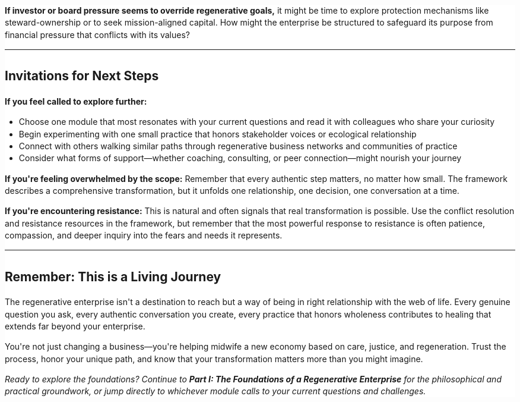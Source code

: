 **If investor or board pressure seems to override regenerative goals,** it might be time to explore protection mechanisms like steward-ownership or to seek mission-aligned capital. How might the enterprise be structured to safeguard its purpose from financial pressure that conflicts with its values?

---

## Invitations for Next Steps

**If you feel called to explore further:**
- Choose one module that most resonates with your current questions and read it with colleagues who share your curiosity
- Begin experimenting with one small practice that honors stakeholder voices or ecological relationship
- Connect with others walking similar paths through regenerative business networks and communities of practice
- Consider what forms of support—whether coaching, consulting, or peer connection—might nourish your journey

**If you're feeling overwhelmed by the scope:**
Remember that every authentic step matters, no matter how small. The framework describes a comprehensive transformation, but it unfolds one relationship, one decision, one conversation at a time.

**If you're encountering resistance:**
This is natural and often signals that real transformation is possible. Use the conflict resolution and resistance resources in the framework, but remember that the most powerful response to resistance is often patience, compassion, and deeper inquiry into the fears and needs it represents.

---

## Remember: This is a Living Journey

The regenerative enterprise isn't a destination to reach but a way of being in right relationship with the web of life. Every genuine question you ask, every authentic conversation you create, every practice that honors wholeness contributes to healing that extends far beyond your enterprise.

You're not just changing a business—you're helping midwife a new economy based on care, justice, and regeneration. Trust the process, honor your unique path, and know that your transformation matters more than you might imagine.

*Ready to explore the foundations? Continue to **Part I: The Foundations of a Regenerative Enterprise** for the philosophical and practical groundwork, or jump directly to whichever module calls to your current questions and challenges.*
